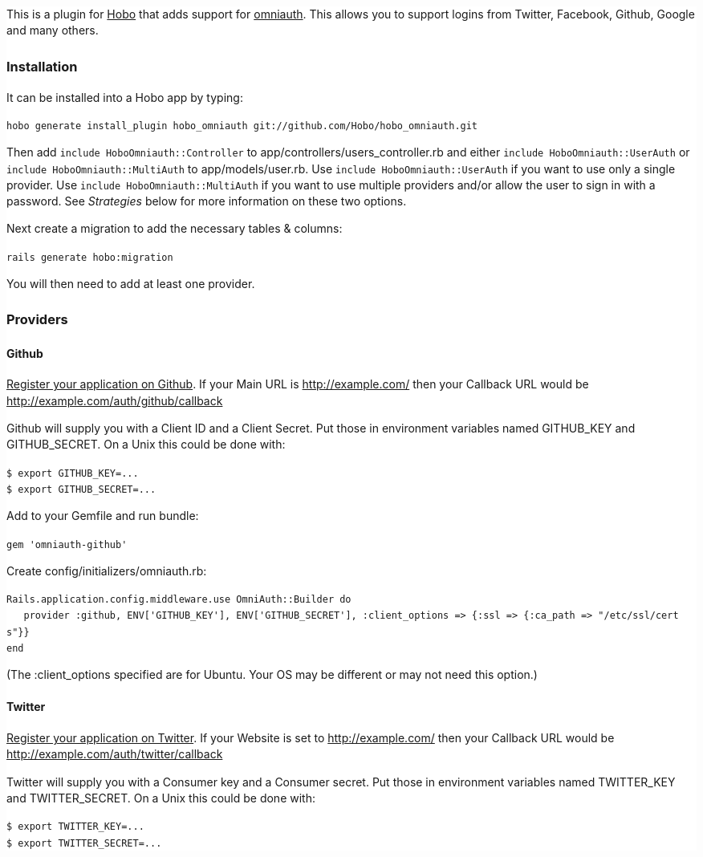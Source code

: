 This is a plugin for [Hobo](http://hobocentral.net) that adds support for [omniauth](https://github.com/intridea/omniauth).   This allows you to support logins from Twitter, Facebook, Github, Google and many others.

### Installation

It can be installed into a Hobo app by typing:

    hobo generate install_plugin hobo_omniauth git://github.com/Hobo/hobo_omniauth.git

Then add `include HoboOmniauth::Controller` to app/controllers/users_controller.rb and either `include HoboOmniauth::UserAuth` or `include HoboOmniauth::MultiAuth` to app/models/user.rb.   Use `include HoboOmniauth::UserAuth` if you want to use only a single provider.  Use `include HoboOmniauth::MultiAuth` if you want to use multiple providers and/or allow the user to sign in with a password.  See *Strategies* below for more information on these two options.

Next create a migration to add the necessary tables & columns:

    rails generate hobo:migration

You will then need to add at least one provider.

### Providers

#### Github

[Register your application on Github](https://github.com/settings/applications/new).  If your Main URL is http://example.com/ then your Callback URL would be http://example.com/auth/github/callback

Github will supply you with a Client ID and a Client Secret.  Put those in environment variables named GITHUB_KEY and GITHUB_SECRET.  On a Unix this could be done with:

    $ export GITHUB_KEY=...
    $ export GITHUB_SECRET=...

Add to your Gemfile and run bundle:

    gem 'omniauth-github'

Create config/initializers/omniauth.rb:

    Rails.application.config.middleware.use OmniAuth::Builder do
       provider :github, ENV['GITHUB_KEY'], ENV['GITHUB_SECRET'], :client_options => {:ssl => {:ca_path => "/etc/ssl/certs"}}
    end

(The :client_options specified are for Ubuntu.  Your OS may be different or may not need this option.)

#### Twitter

[Register your application on Twitter](https://dev.twitter.com/apps/new).  If your Website is set to http://example.com/ then your Callback URL would be http://example.com/auth/twitter/callback

Twitter will supply you with a Consumer key and a Consumer secret.  Put those in environment variables named TWITTER_KEY and TWITTER_SECRET.  On a Unix this could be done with:

    $ export TWITTER_KEY=...
    $ export TWITTER_SECRET=...
